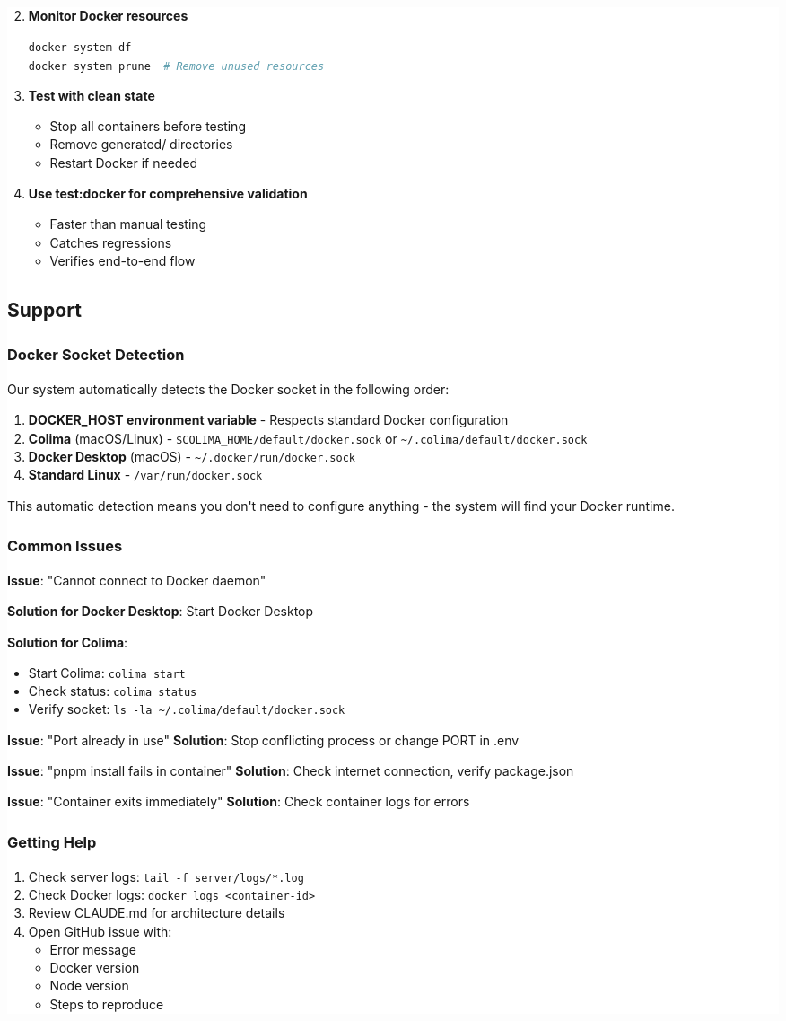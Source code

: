 2. **Monitor Docker resources**
   ```bash
   docker system df
   docker system prune  # Remove unused resources
   ```

3. **Test with clean state**
   - Stop all containers before testing
   - Remove generated/ directories
   - Restart Docker if needed

4. **Use test:docker for comprehensive validation**
   - Faster than manual testing
   - Catches regressions
   - Verifies end-to-end flow

## Support

### Docker Socket Detection

Our system automatically detects the Docker socket in the following order:

1. **DOCKER_HOST environment variable** - Respects standard Docker configuration
2. **Colima** (macOS/Linux) - `$COLIMA_HOME/default/docker.sock` or `~/.colima/default/docker.sock`
3. **Docker Desktop** (macOS) - `~/.docker/run/docker.sock`
4. **Standard Linux** - `/var/run/docker.sock`

This automatic detection means you don't need to configure anything - the system will find your Docker runtime.

### Common Issues

**Issue**: "Cannot connect to Docker daemon"

**Solution for Docker Desktop**: Start Docker Desktop

**Solution for Colima**:
- Start Colima: `colima start`
- Check status: `colima status`
- Verify socket: `ls -la ~/.colima/default/docker.sock`

**Issue**: "Port already in use"
**Solution**: Stop conflicting process or change PORT in .env

**Issue**: "pnpm install fails in container"
**Solution**: Check internet connection, verify package.json

**Issue**: "Container exits immediately"
**Solution**: Check container logs for errors

### Getting Help

1. Check server logs: `tail -f server/logs/*.log`
2. Check Docker logs: `docker logs <container-id>`
3. Review CLAUDE.md for architecture details
4. Open GitHub issue with:
   - Error message
   - Docker version
   - Node version
   - Steps to reproduce
